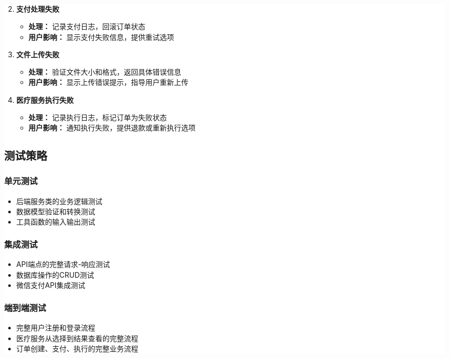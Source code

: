 2. **支付处理失败**
   - **处理：** 记录支付日志，回滚订单状态
   - **用户影响：** 显示支付失败信息，提供重试选项

3. **文件上传失败**
   - **处理：** 验证文件大小和格式，返回具体错误信息
   - **用户影响：** 显示上传错误提示，指导用户重新上传

4. **医疗服务执行失败**
   - **处理：** 记录执行日志，标记订单为失败状态
   - **用户影响：** 通知执行失败，提供退款或重新执行选项

## 测试策略

### 单元测试
- 后端服务类的业务逻辑测试
- 数据模型验证和转换测试
- 工具函数的输入输出测试

### 集成测试
- API端点的完整请求-响应测试
- 数据库操作的CRUD测试
- 微信支付API集成测试

### 端到端测试
- 完整用户注册和登录流程
- 医疗服务从选择到结果查看的完整流程
- 订单创建、支付、执行的完整业务流程
